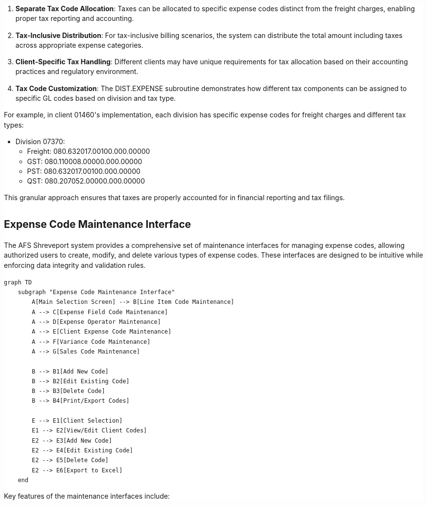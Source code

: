 1. **Separate Tax Code Allocation**: Taxes can be allocated to specific expense codes distinct from the freight charges, enabling proper tax reporting and accounting.

2. **Tax-Inclusive Distribution**: For tax-inclusive billing scenarios, the system can distribute the total amount including taxes across appropriate expense categories.

3. **Client-Specific Tax Handling**: Different clients may have unique requirements for tax allocation based on their accounting practices and regulatory environment.

4. **Tax Code Customization**: The DIST.EXPENSE subroutine demonstrates how different tax components can be assigned to specific GL codes based on division and tax type.

For example, in client 01460's implementation, each division has specific expense codes for freight charges and different tax types:

- Division 07370:
  - Freight: 080.632017.00100.000.00000
  - GST: 080.110008.00000.000.00000
  - PST: 080.632017.00100.000.00000
  - QST: 080.207052.00000.000.00000

This granular approach ensures that taxes are properly accounted for in financial reporting and tax filings.

## Expense Code Maintenance Interface

The AFS Shreveport system provides a comprehensive set of maintenance interfaces for managing expense codes, allowing authorized users to create, modify, and delete various types of expense codes. These interfaces are designed to be intuitive while enforcing data integrity and validation rules.

```mermaid
graph TD
    subgraph "Expense Code Maintenance Interface"
        A[Main Selection Screen] --> B[Line Item Code Maintenance]
        A --> C[Expense Field Code Maintenance]
        A --> D[Expense Operator Maintenance]
        A --> E[Client Expense Code Maintenance]
        A --> F[Variance Code Maintenance]
        A --> G[Sales Code Maintenance]
        
        B --> B1[Add New Code]
        B --> B2[Edit Existing Code]
        B --> B3[Delete Code]
        B --> B4[Print/Export Codes]
        
        E --> E1[Client Selection]
        E1 --> E2[View/Edit Client Codes]
        E2 --> E3[Add New Code]
        E2 --> E4[Edit Existing Code]
        E2 --> E5[Delete Code]
        E2 --> E6[Export to Excel]
    end
```

Key features of the maintenance interfaces include:


[Generated by the Sage AI expert workbench: 2025-05-28 08:06:16  https://sage-tech.ai/workbench]: #